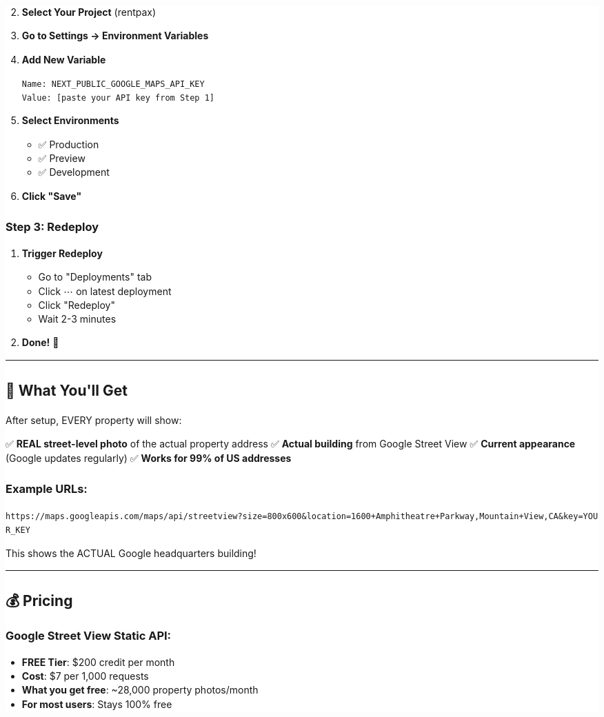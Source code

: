 2. **Select Your Project** (rentpax)

3. **Go to Settings → Environment Variables**

4. **Add New Variable**
   ```
   Name: NEXT_PUBLIC_GOOGLE_MAPS_API_KEY
   Value: [paste your API key from Step 1]
   ```

5. **Select Environments**
   - ✅ Production
   - ✅ Preview
   - ✅ Development

6. **Click "Save"**

### Step 3: Redeploy

1. **Trigger Redeploy**
   - Go to "Deployments" tab
   - Click ⋯ on latest deployment
   - Click "Redeploy"
   - Wait 2-3 minutes

2. **Done!** 🎉

---

## 📸 What You'll Get

After setup, EVERY property will show:

✅ **REAL street-level photo** of the actual property address
✅ **Actual building** from Google Street View
✅ **Current appearance** (Google updates regularly)
✅ **Works for 99% of US addresses**

### Example URLs:
```
https://maps.googleapis.com/maps/api/streetview?size=800x600&location=1600+Amphitheatre+Parkway,Mountain+View,CA&key=YOUR_KEY
```

This shows the ACTUAL Google headquarters building!

---

## 💰 Pricing

### Google Street View Static API:
- **FREE Tier**: $200 credit per month
- **Cost**: $7 per 1,000 requests
- **What you get free**: ~28,000 property photos/month
- **For most users**: Stays 100% free
